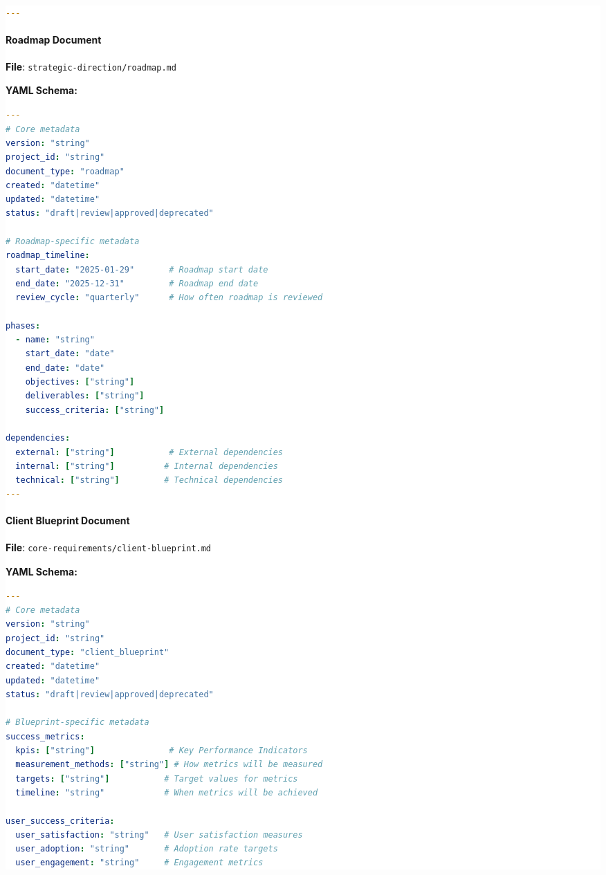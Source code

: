 ```yaml
---
```

#### Roadmap Document

**File**: `strategic-direction/roadmap.md`

**YAML Schema:**
```yaml
---
# Core metadata
version: "string"
project_id: "string"
document_type: "roadmap"
created: "datetime"
updated: "datetime"
status: "draft|review|approved|deprecated"

# Roadmap-specific metadata
roadmap_timeline:
  start_date: "2025-01-29"       # Roadmap start date
  end_date: "2025-12-31"         # Roadmap end date
  review_cycle: "quarterly"      # How often roadmap is reviewed

phases:
  - name: "string"
    start_date: "date"
    end_date: "date"
    objectives: ["string"]
    deliverables: ["string"]
    success_criteria: ["string"]
    
dependencies:
  external: ["string"]           # External dependencies
  internal: ["string"]          # Internal dependencies
  technical: ["string"]         # Technical dependencies
---
```

#### Client Blueprint Document

**File**: `core-requirements/client-blueprint.md`

**YAML Schema:**
```yaml
---
# Core metadata
version: "string"
project_id: "string"
document_type: "client_blueprint"
created: "datetime"
updated: "datetime"
status: "draft|review|approved|deprecated"

# Blueprint-specific metadata
success_metrics:
  kpis: ["string"]               # Key Performance Indicators
  measurement_methods: ["string"] # How metrics will be measured
  targets: ["string"]           # Target values for metrics
  timeline: "string"            # When metrics will be achieved

user_success_criteria:
  user_satisfaction: "string"   # User satisfaction measures
  user_adoption: "string"       # Adoption rate targets
  user_engagement: "string"     # Engagement metrics
```